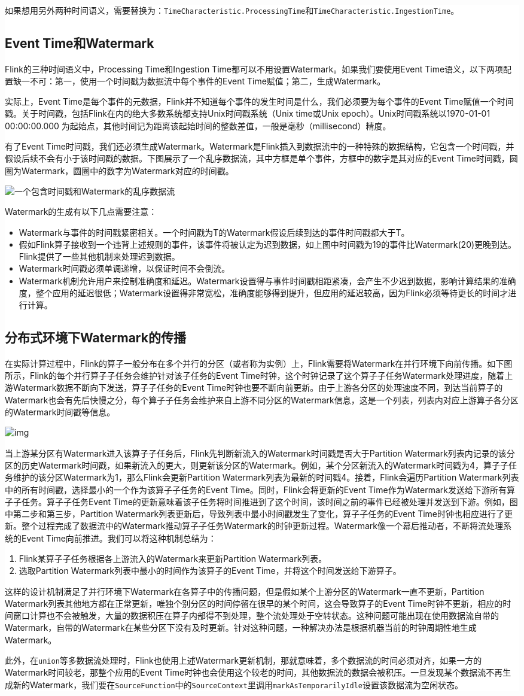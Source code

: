

如果想用另外两种时间语义，需要替换为：`TimeCharacteristic.ProcessingTime`和`TimeCharacteristic.IngestionTime`。

## Event Time和Watermark

Flink的三种时间语义中，Processing Time和Ingestion Time都可以不用设置Watermark。如果我们要使用Event Time语义，以下两项配置缺一不可：第一，使用一个时间戳为数据流中每个事件的Event Time赋值；第二，生成Watermark。

实际上，Event Time是每个事件的元数据，Flink并不知道每个事件的发生时间是什么，我们必须要为每个事件的Event Time赋值一个时间戳。关于时间戳，包括Flink在内的绝大多数系统都支持Unix时间戳系统（Unix time或Unix epoch）。Unix时间戳系统以1970-01-01 00:00:00.000 为起始点，其他时间记为距离该起始时间的整数差值，一般是毫秒（millisecond）精度。

有了Event Time时间戳，我们还必须生成Watermark。Watermark是Flink插入到数据流中的一种特殊的数据结构，它包含一个时间戳，并假设后续不会有小于该时间戳的数据。下图展示了一个乱序数据流，其中方框是单个事件，方框中的数字是其对应的Event Time时间戳，圆圈为Watermark，圆圈中的数字为Watermark对应的时间戳。



![一个包含时间戳和Watermark的乱序数据流](https://user-gold-cdn.xitu.io/2020/1/6/16f78db860b8ab69?imageView2/0/w/1280/h/960/format/webp/ignore-error/1)



Watermark的生成有以下几点需要注意：

- Watermark与事件的时间戳紧密相关。一个时间戳为T的Watermark假设后续到达的事件时间戳都大于T。
- 假如Flink算子接收到一个违背上述规则的事件，该事件将被认定为迟到数据，如上图中时间戳为19的事件比Watermark(20)更晚到达。Flink提供了一些其他机制来处理迟到数据。
- Watermark时间戳必须单调递增，以保证时间不会倒流。
- Watermark机制允许用户来控制准确度和延迟。Watermark设置得与事件时间戳相距紧凑，会产生不少迟到数据，影响计算结果的准确度，整个应用的延迟很低；Watermark设置得非常宽松，准确度能够得到提升，但应用的延迟较高，因为Flink必须等待更长的时间才进行计算。

## 分布式环境下Watermark的传播

在实际计算过程中，Flink的算子一般分布在多个并行的分区（或者称为实例）上，Flink需要将Watermark在并行环境下向前传播。如下图所示，Flink的每个并行算子子任务会维护针对该子任务的Event Time时钟，这个时钟记录了这个算子子任务Watermark处理进度，随着上游Watermark数据不断向下发送，算子子任务的Event Time时钟也要不断向前更新。由于上游各分区的处理速度不同，到达当前算子的Watermark也会有先后快慢之分，每个算子子任务会维护来自上游不同分区的Watermark信息，这是一个列表，列表内对应上游算子各分区的Watermark时间戳等信息。



![img](https://user-gold-cdn.xitu.io/2020/1/6/16f78db8783e5e24?imageView2/0/w/1280/h/960/format/webp/ignore-error/1)



当上游某分区有Watermark进入该算子子任务后，Flink先判断新流入的Watermark时间戳是否大于Partition Watermark列表内记录的该分区的历史Watermark时间戳，如果新流入的更大，则更新该分区的Watermark。例如，某个分区新流入的Watermark时间戳为4，算子子任务维护的该分区Watermark为1，那么Flink会更新Partition Watermark列表为最新的时间戳4。接着，Flink会遍历Partition Watermark列表中的所有时间戳，选择最小的一个作为该算子子任务的Event Time。同时，Flink会将更新的Event Time作为Watermark发送给下游所有算子子任务。算子子任务Event Time的更新意味着该子任务将时间推进到了这个时间，该时间之前的事件已经被处理并发送到下游。例如，图中第二步和第三步，Partition Watermark列表更新后，导致列表中最小时间戳发生了变化，算子子任务的Event Time时钟也相应进行了更新。整个过程完成了数据流中的Watermark推动算子子任务Watermark的时钟更新过程。Watermark像一个幕后推动者，不断将流处理系统的Event Time向前推进。我们可以将这种机制总结为：

1. Flink某算子子任务根据各上游流入的Watermark来更新Partition Watermark列表。
2. 选取Partition Watermark列表中最小的时间作为该算子的Event Time，并将这个时间发送给下游算子。

这样的设计机制满足了并行环境下Watermark在各算子中的传播问题，但是假如某个上游分区的Watermark一直不更新，Partition Watermark列表其他地方都在正常更新，唯独个别分区的时间停留在很早的某个时间，这会导致算子的Event Time时钟不更新，相应的时间窗口计算也不会被触发，大量的数据积压在算子内部得不到处理，整个流处理处于空转状态。这种问题可能出现在使用数据流自带的Watermark，自带的Watermark在某些分区下没有及时更新。针对这种问题，一种解决办法是根据机器当前的时钟周期性地生成Watermark。

此外，在`union`等多数据流处理时，Flink也使用上述Watermark更新机制，那就意味着，多个数据流的时间必须对齐，如果一方的Watermark时间较老，那整个应用的Event Time时钟也会使用这个较老的时间，其他数据流的数据会被积压。一旦发现某个数据流不再生成新的Watermark，我们要在`SourceFunction`中的`SourceContext`里调用`markAsTemporarilyIdle`设置该数据流为空闲状态。
